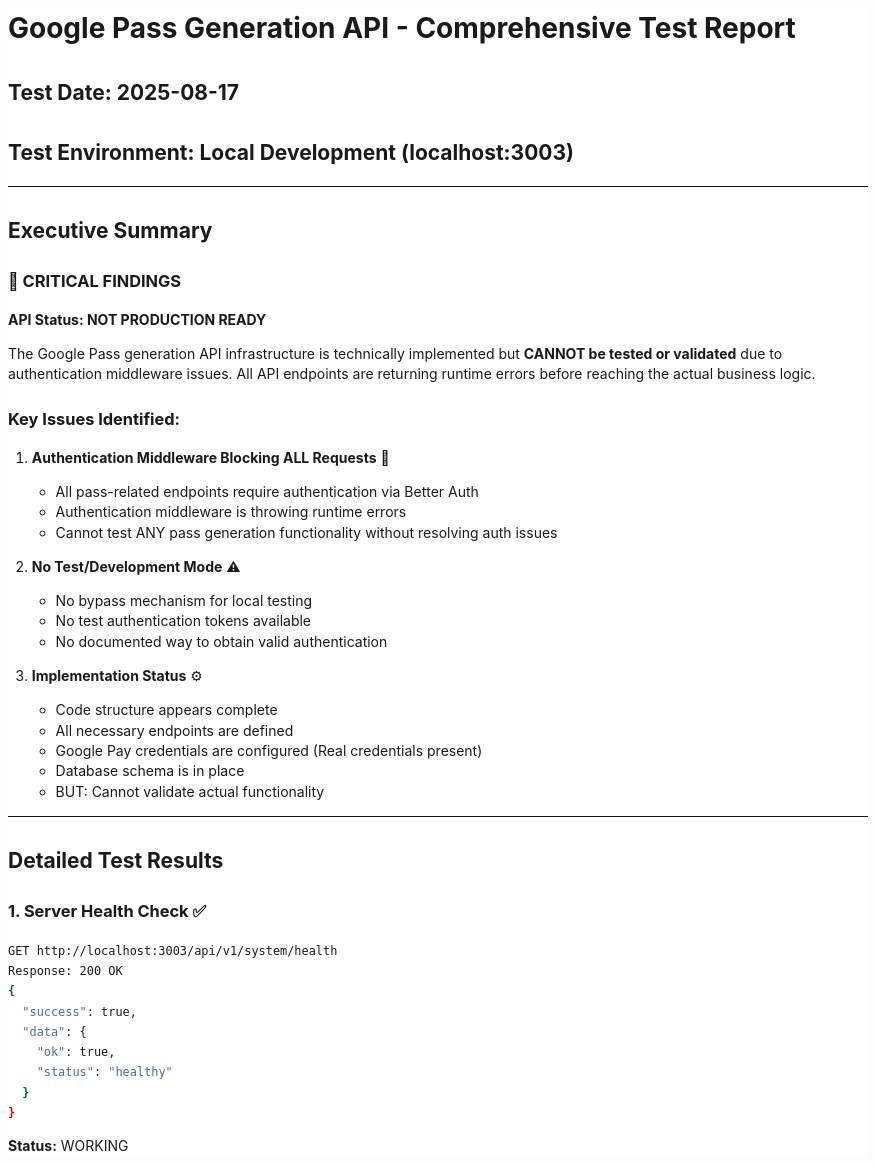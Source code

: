 # Google Pass Generation API - Comprehensive Test Report

## Test Date: 2025-08-17
## Test Environment: Local Development (localhost:3003)

---

## Executive Summary

### 🔴 CRITICAL FINDINGS

**API Status: NOT PRODUCTION READY**

The Google Pass generation API infrastructure is technically implemented but **CANNOT be tested or validated** due to authentication middleware issues. All API endpoints are returning runtime errors before reaching the actual business logic.

### Key Issues Identified:

1. **Authentication Middleware Blocking ALL Requests** 🚫
   - All pass-related endpoints require authentication via Better Auth
   - Authentication middleware is throwing runtime errors
   - Cannot test ANY pass generation functionality without resolving auth issues

2. **No Test/Development Mode** ⚠️
   - No bypass mechanism for local testing
   - No test authentication tokens available
   - No documented way to obtain valid authentication

3. **Implementation Status** ⚙️
   - Code structure appears complete
   - All necessary endpoints are defined
   - Google Pay credentials are configured (Real credentials present)
   - Database schema is in place
   - BUT: Cannot validate actual functionality

---

## Detailed Test Results

### 1. Server Health Check ✅
```bash
GET http://localhost:3003/api/v1/system/health
Response: 200 OK
{
  "success": true,
  "data": {
    "ok": true,
    "status": "healthy"
  }
}
```
**Status:** WORKING
